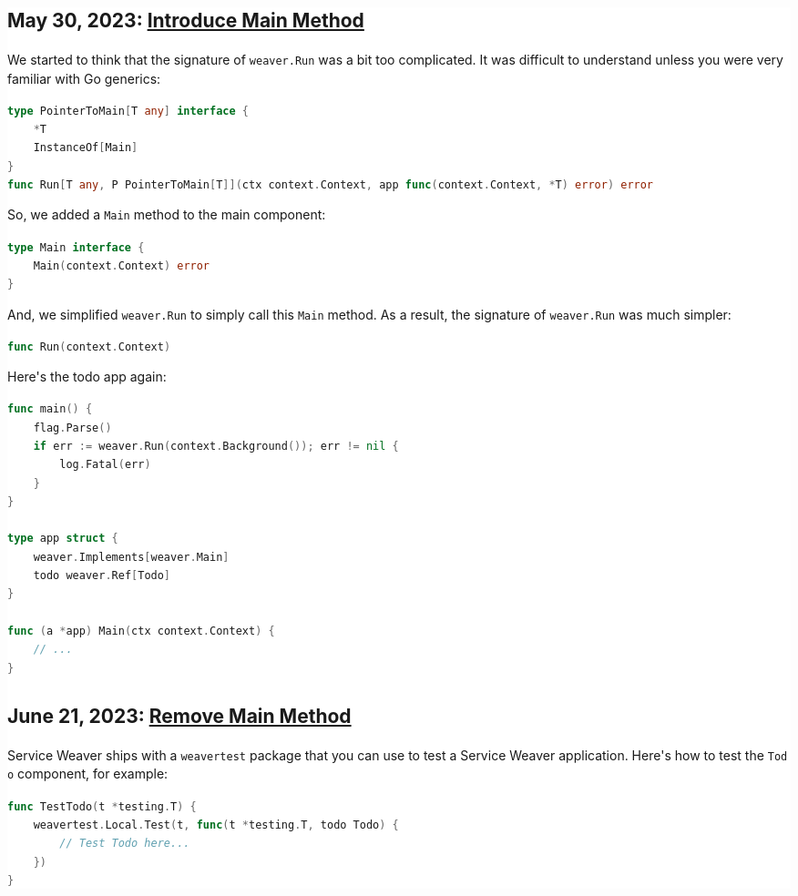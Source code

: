 <h2 id="13">May 30, 2023: <a href="https://github.com/ServiceWeaver/weaver/commit/570d1ee2dfda2f245e34d9b97ffbd921ba4cd7f2">Introduce Main Method</a></h2>

We started to think that the signature of `weaver.Run` was a bit too
complicated. It was difficult to understand unless you were very familiar with
Go generics:

```go
type PointerToMain[T any] interface {
    *T
    InstanceOf[Main]
}
func Run[T any, P PointerToMain[T]](ctx context.Context, app func(context.Context, *T) error) error
```

So, we added a `Main` method to the main component:

```go
type Main interface {
    Main(context.Context) error
}
```

And, we simplified `weaver.Run` to simply call this `Main` method. As a result,
the signature of `weaver.Run` was much simpler:

```go
func Run(context.Context)
```

Here's the todo app again:

```go
func main() {
    flag.Parse()
    if err := weaver.Run(context.Background()); err != nil {
        log.Fatal(err)
    }
}

type app struct {
    weaver.Implements[weaver.Main]
    todo weaver.Ref[Todo]
}

func (a *app) Main(ctx context.Context) {
    // ...
}
```

<h2 id="14">June 21, 2023: <a href="https://github.com/ServiceWeaver/weaver/commit/a4a3f37f6ef443b853083e9627f7ec15ce5e3c9a">Remove Main Method</a></h2>

Service Weaver ships with a `weavertest` package that you can use to test a
Service Weaver application. Here's how to test the `Todo` component, for
example:

```go
func TestTodo(t *testing.T) {
    weavertest.Local.Test(t, func(t *testing.T, todo Todo) {
        // Test Todo here...
    })
}
```


[build_constraints]: https://pkg.go.dev/go/build#hdr-Build_Constraints
[components]: ../docs.html#step-by-step-tutorial-components
[deployers]: ./deployers.html
[go_generate]: https://go.dev/blog/generate
[mtls]: https://www.cloudflare.com/learning/access-management/what-is-mutual-tls/
[release]: https://opensource.googleblog.com/2023/03/introducing-service-weaver-framework-for-writing-distributed-applications.html
[routing]: ../docs.html#routing
